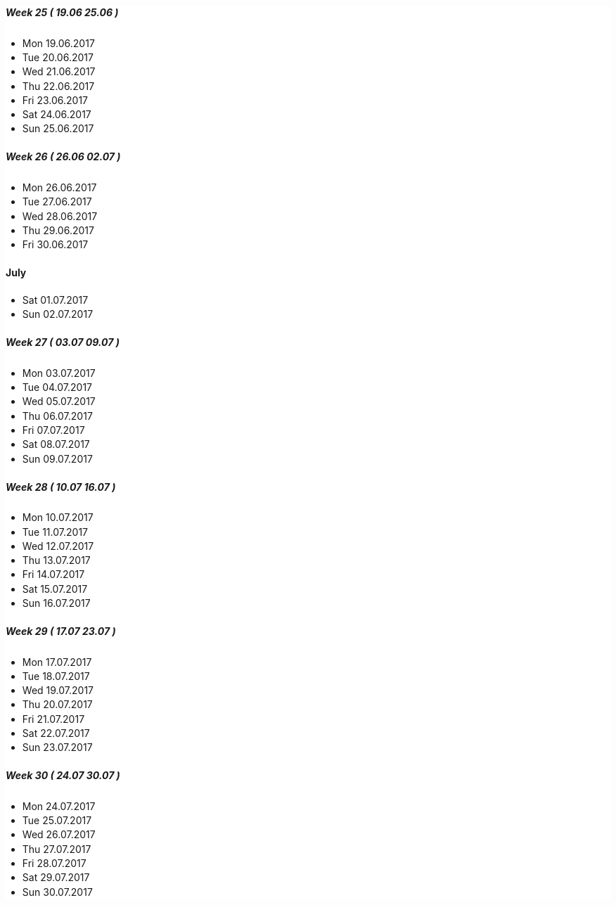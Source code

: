 ##### Week 25 ( 19.06 25.06 )
* Mon 19.06.2017
* Tue 20.06.2017
* Wed 21.06.2017
* Thu 22.06.2017
* Fri 23.06.2017
* Sat 24.06.2017
* Sun 25.06.2017

##### Week 26 ( 26.06 02.07 )
* Mon 26.06.2017
* Tue 27.06.2017
* Wed 28.06.2017
* Thu 29.06.2017
* Fri 30.06.2017

#### July
* Sat 01.07.2017
* Sun 02.07.2017

##### Week 27 ( 03.07 09.07 )
* Mon 03.07.2017
* Tue 04.07.2017
* Wed 05.07.2017
* Thu 06.07.2017
* Fri 07.07.2017
* Sat 08.07.2017
* Sun 09.07.2017

##### Week 28 ( 10.07 16.07 )
* Mon 10.07.2017
* Tue 11.07.2017
* Wed 12.07.2017
* Thu 13.07.2017
* Fri 14.07.2017
* Sat 15.07.2017
* Sun 16.07.2017

##### Week 29 ( 17.07 23.07 )
* Mon 17.07.2017
* Tue 18.07.2017
* Wed 19.07.2017
* Thu 20.07.2017
* Fri 21.07.2017
* Sat 22.07.2017
* Sun 23.07.2017

##### Week 30 ( 24.07 30.07 )
* Mon 24.07.2017
* Tue 25.07.2017
* Wed 26.07.2017
* Thu 27.07.2017
* Fri 28.07.2017
* Sat 29.07.2017
* Sun 30.07.2017

